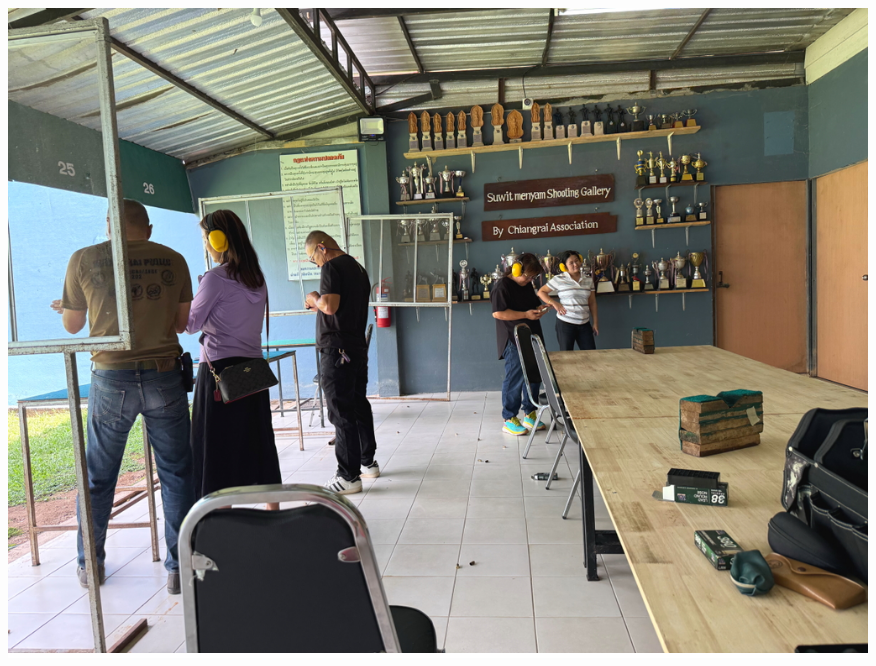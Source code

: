 <a href="20250928_037.JPG" target="_blank"><img src="20250928_037.JPG" alt="サンプル画像" class="responsive-media"></a>